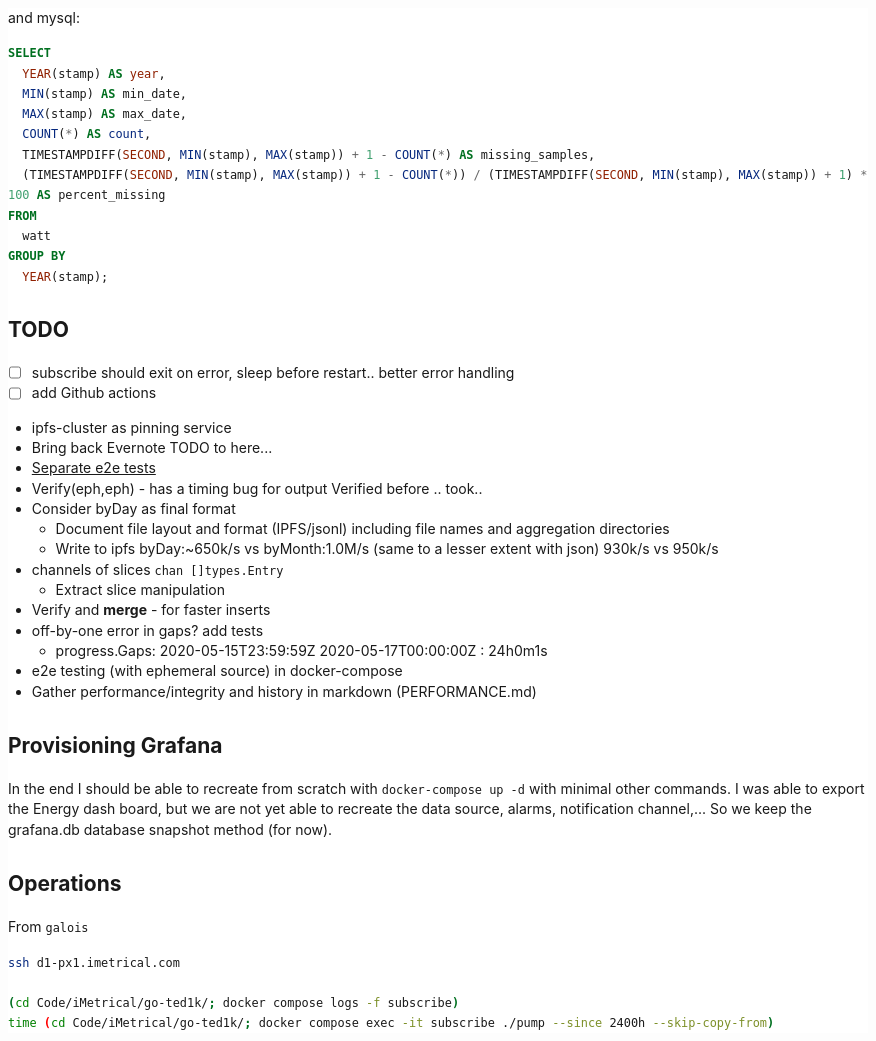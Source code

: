 and mysql:

```sql
SELECT
  YEAR(stamp) AS year,
  MIN(stamp) AS min_date,
  MAX(stamp) AS max_date,
  COUNT(*) AS count,
  TIMESTAMPDIFF(SECOND, MIN(stamp), MAX(stamp)) + 1 - COUNT(*) AS missing_samples,
  (TIMESTAMPDIFF(SECOND, MIN(stamp), MAX(stamp)) + 1 - COUNT(*)) / (TIMESTAMPDIFF(SECOND, MIN(stamp), MAX(stamp)) + 1) * 100 AS percent_missing
FROM
  watt
GROUP BY
  YEAR(stamp);
```

## TODO

- [ ] subscribe should exit on error, sleep before restart.. better error handling
- [ ] add Github actions
- ipfs-cluster as pinning service
- Bring back Evernote TODO to here...
- [Separate e2e tests](https://stackoverflow.com/questions/25965584/separating-unit-tests-and-integration-tests-in-go/25970712)
- Verify(eph,eph) - has a timing bug for output Verified before .. took..
- Consider byDay as final format
  - Document file layout and format (IPFS/jsonl) including file names and aggregation directories
  - Write to ipfs byDay:~650k/s vs byMonth:1.0M/s (same to a lesser extent with json) 930k/s vs 950k/s
- channels of slices `chan []types.Entry`
  - Extract slice manipulation
- Verify and **merge** - for faster inserts
- off-by-one error in gaps? add tests
  - progress.Gaps: 2020-05-15T23:59:59Z 2020-05-17T00:00:00Z : 24h0m1s
- e2e testing (with ephemeral source) in docker-compose
- Gather performance/integrity and history in markdown (PERFORMANCE.md)

## Provisioning Grafana

In the end I should be able to recreate from scratch with `docker-compose up -d` with minimal other commands.
I was able to export the Energy dash board, but we are not yet able to recreate the data source, alarms, notification channel,...
So we keep the grafana.db database snapshot method (for now).

## Operations

From `galois`

```bash
ssh d1-px1.imetrical.com

(cd Code/iMetrical/go-ted1k/; docker compose logs -f subscribe)
time (cd Code/iMetrical/go-ted1k/; docker compose exec -it subscribe ./pump --since 2400h --skip-copy-from)
```
